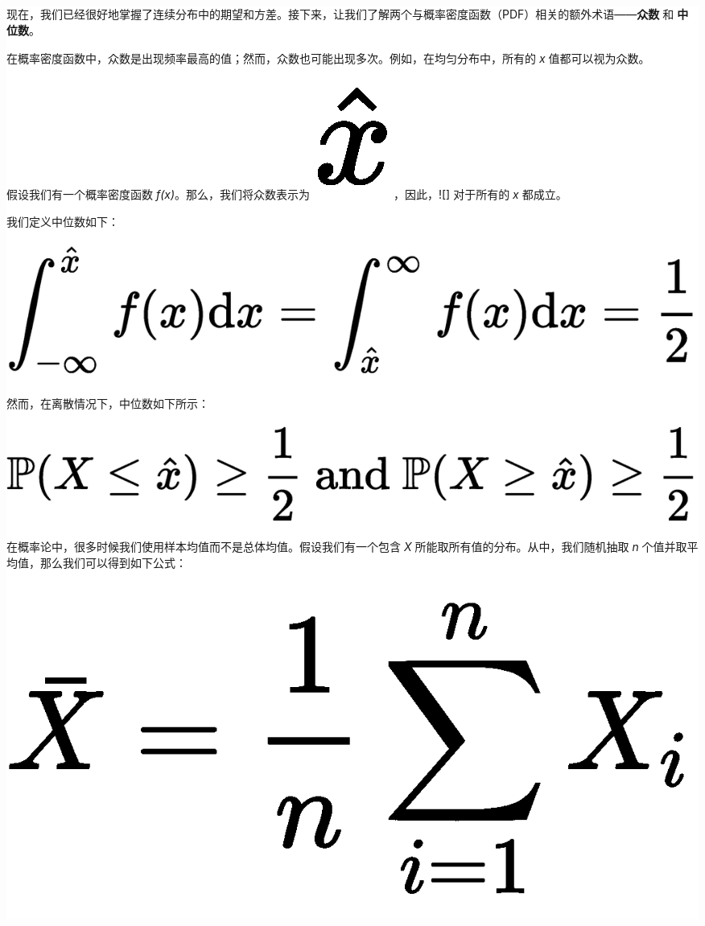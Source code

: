 现在，我们已经很好地掌握了连续分布中的期望和方差。接下来，让我们了解两个与概率密度函数（PDF）相关的额外术语——**众数** 和 **中位数**。

在概率密度函数中，众数是出现频率最高的值；然而，众数也可能出现多次。例如，在均匀分布中，所有的 *x* 值都可以视为众数。

假设我们有一个概率密度函数 *f(x)*。那么，我们将众数表示为 ![](img/f5569622-b675-4c09-a442-6807f4feff3f.png)，因此，![] 对于所有的 *x* 都成立。

我们定义中位数如下：

![](img/c72d59ef-4d49-4a8b-a1e1-2fee7c9f92e8.png)

然而，在离散情况下，中位数如下所示：

![](img/6647fff3-007c-4f71-8dff-c5de1cb8e908.png)

在概率论中，很多时候我们使用样本均值而不是总体均值。假设我们有一个包含 *X* 所能取所有值的分布。从中，我们随机抽取 *n* 个值并取平均值，那么我们可以得到如下公式：

![](img/07b25103-74cf-473a-b795-f3ade978fcd8.png)
